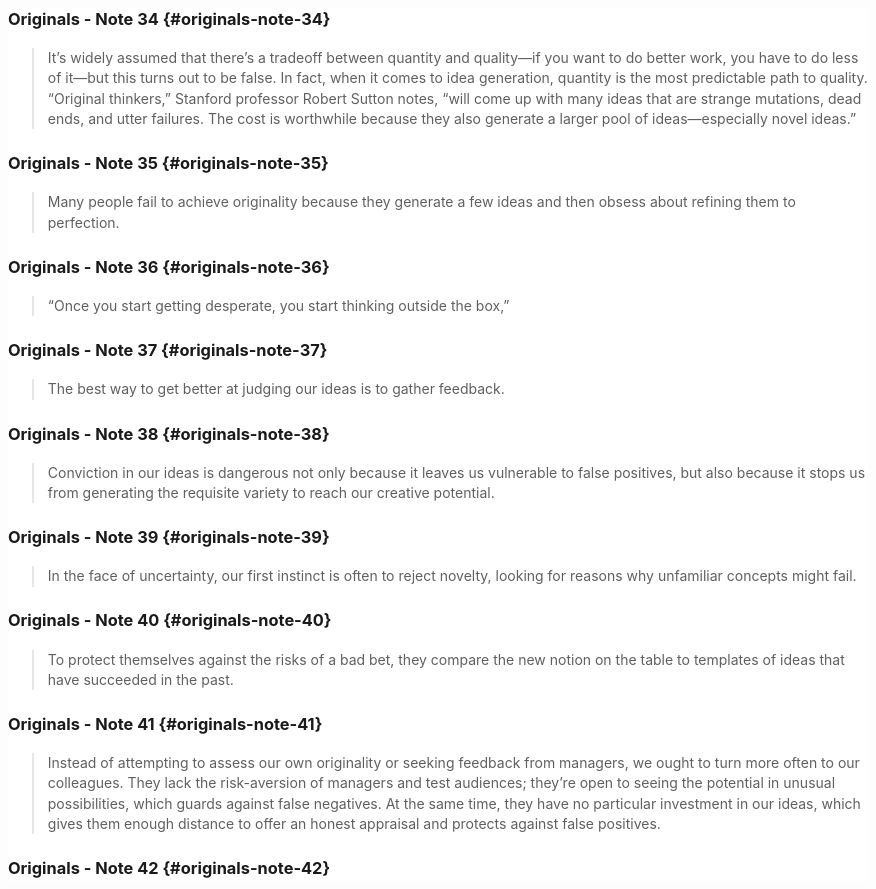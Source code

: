 
### Originals - Note 34 {#originals-note-34}

> It’s widely assumed that there’s a tradeoff between quantity and quality—if you want to do better work, you have to do less of it—but this turns out to be false. In fact, when it comes to idea generation, quantity is the most predictable path to quality. “Original thinkers,” Stanford professor Robert Sutton notes, “will come up with many ideas that are strange mutations, dead ends, and utter failures. The cost is worthwhile because they also generate a larger pool of ideas—especially novel ideas.”


### Originals - Note 35 {#originals-note-35}

> Many people fail to achieve originality because they generate a few ideas and then obsess about refining them to perfection.


### Originals - Note 36 {#originals-note-36}

> “Once you start getting desperate, you start thinking outside the box,”


### Originals - Note 37 {#originals-note-37}

> The best way to get better at judging our ideas is to gather feedback.


### Originals - Note 38 {#originals-note-38}

> Conviction in our ideas is dangerous not only because it leaves us vulnerable to false positives, but also because it stops us from generating the requisite variety to reach our creative potential.


### Originals - Note 39 {#originals-note-39}

> In the face of uncertainty, our first instinct is often to reject novelty, looking for reasons why unfamiliar concepts might fail.


### Originals - Note 40 {#originals-note-40}

> To protect themselves against the risks of a bad bet, they compare the new notion on the table to templates of ideas that have succeeded in the past.


### Originals - Note 41 {#originals-note-41}

> Instead of attempting to assess our own originality or seeking feedback from managers, we ought to turn more often to our colleagues. They lack the risk-aversion of managers and test audiences; they’re open to seeing the potential in unusual possibilities, which guards against false negatives. At the same time, they have no particular investment in our ideas, which gives them enough distance to offer an honest appraisal and protects against false positives.


### Originals - Note 42 {#originals-note-42}
